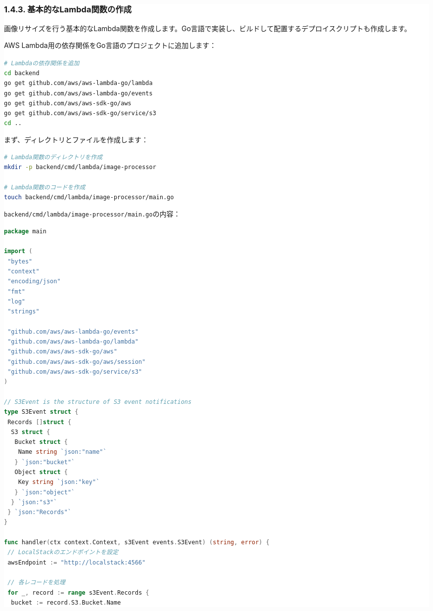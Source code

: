 ### 1.4.3. 基本的なLambda関数の作成

画像リサイズを行う基本的なLambda関数を作成します。Go言語で実装し、ビルドして配置するデプロイスクリプトも作成します。

AWS Lambda用の依存関係をGo言語のプロジェクトに追加します：

```bash
# Lambdaの依存関係を追加
cd backend
go get github.com/aws/aws-lambda-go/lambda
go get github.com/aws/aws-lambda-go/events
go get github.com/aws/aws-sdk-go/aws
go get github.com/aws/aws-sdk-go/service/s3
cd ..
```

まず、ディレクトリとファイルを作成します：

```bash
# Lambda関数のディレクトリを作成
mkdir -p backend/cmd/lambda/image-processor

# Lambda関数のコードを作成
touch backend/cmd/lambda/image-processor/main.go
```

`backend/cmd/lambda/image-processor/main.go`の内容：

```go
package main

import (
 "bytes"
 "context"
 "encoding/json"
 "fmt"
 "log"
 "strings"

 "github.com/aws/aws-lambda-go/events"
 "github.com/aws/aws-lambda-go/lambda"
 "github.com/aws/aws-sdk-go/aws"
 "github.com/aws/aws-sdk-go/aws/session"
 "github.com/aws/aws-sdk-go/service/s3"
)

// S3Event is the structure of S3 event notifications
type S3Event struct {
 Records []struct {
  S3 struct {
   Bucket struct {
    Name string `json:"name"`
   } `json:"bucket"`
   Object struct {
    Key string `json:"key"`
   } `json:"object"`
  } `json:"s3"`
 } `json:"Records"`
}

func handler(ctx context.Context, s3Event events.S3Event) (string, error) {
 // LocalStackのエンドポイントを設定
 awsEndpoint := "http://localstack:4566"

 // 各レコードを処理
 for _, record := range s3Event.Records {
  bucket := record.S3.Bucket.Name
```